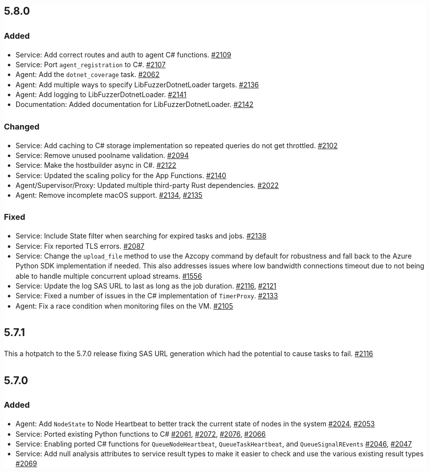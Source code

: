 ## 5.8.0
### Added
* Service: Add correct routes and auth to agent C# functions. [#2109](https://github.com/microsoft/onefuzz/pull/2109)
* Service: Port `agent_registration` to C#. [#2107](https://github.com/microsoft/onefuzz/pull/2107)
* Agent: Add the `dotnet_coverage` task. [#2062](https://github.com/microsoft/onefuzz/pull/2062)
* Agent: Add multiple ways to specify LibFuzzerDotnetLoader targets. [#2136](https://github.com/microsoft/onefuzz/pull/2136)
* Agent: Add logging to LibFuzzerDotnetLoader. [#2141](https://github.com/microsoft/onefuzz/pull/2141)
* Documentation: Added documentation for LibFuzzerDotnetLoader. [#2142](https://github.com/microsoft/onefuzz/pull/2142)

### Changed
* Service: Add caching to C# storage implementation so repeated queries do not get throttled. [#2102](https://github.com/microsoft/onefuzz/pull/2102)
* Service: Remove unused poolname validation. [#2094](https://github.com/microsoft/onefuzz/pull/2094)
* Service: Make the hostbuilder async in C#. [#2122](https://github.com/microsoft/onefuzz/pull/2122)
* Service: Updated the scaling policy for the App Functions. [#2140](https://github.com/microsoft/onefuzz/pull/2140)
* Agent/Supervisor/Proxy: Updated multiple third-party Rust dependencies. [#2022](https://github.com/microsoft/onefuzz/pull/2022)
* Agent: Remove incomplete macOS support. [#2134](https://github.com/microsoft/onefuzz/pull/2134), [#2135](https://github.com/microsoft/onefuzz/pull/2135)

### Fixed
* Service: Include State filter when searching for expired tasks and jobs. [#2138](https://github.com/microsoft/onefuzz/pull/2138)
* Service: Fix reported TLS errors. [#2087](https://github.com/microsoft/onefuzz/pull/2087)
* Service: Change the `upload_file` method to use the Azcopy command by default for robustness and fall back to the Azure Python SDK implementation if needed. This also addresses issues where low bandwidth connections timeout due to not being able to handle multiple concurrent upload streams.  [#1556](https://github.com/microsoft/onefuzz/pull/1556)
* Service: Update the log SAS URL to last as long as the job duration. [#2116](https://github.com/microsoft/onefuzz/pull/2116), [#2121](https://github.com/microsoft/onefuzz/pull/2121)
* Service: Fixed a number of issues in the C# implementation of `TimerProxy`. [#2133](https://github.com/microsoft/onefuzz/pull/2133)
* Agent: Fix a race condition when monitoring files on the VM. [#2105](https://github.com/microsoft/onefuzz/pull/2105)

## 5.7.1
This a hotpatch to the 5.7.0 release fixing SAS URL generation which had the potential to cause tasks to fail. [#2116](https://github.com/microsoft/onefuzz/pull/2116)

## 5.7.0
### Added
* Agent: Add `NodeState` to Node Heartbeat to better track the current state of nodes in the system [#2024](https://github.com/microsoft/onefuzz/pull/2024), [#2053](https://github.com/microsoft/onefuzz/pull/2053)
* Service: Ported existing Python functions to C# [#2061](https://github.com/microsoft/onefuzz/pull/2061), [#2072](https://github.com/microsoft/onefuzz/pull/2072), [#2076](https://github.com/microsoft/onefuzz/pull/2076), [#2066](https://github.com/microsoft/onefuzz/pull/2066)
* Service: Enabling ported C# functions for `QueueNodeHeartbeat`, `QueueTaskHeartbeat`, and `QueueSignalREvents`  [#2046](https://github.com/microsoft/onefuzz/pull/2046), [#2047](https://github.com/microsoft/onefuzz/pull/2047)
* Service: Add null analysis attributes to service result types to make it easier to check and use the various existing result types [#2069](https://github.com/microsoft/onefuzz/pull/2069)